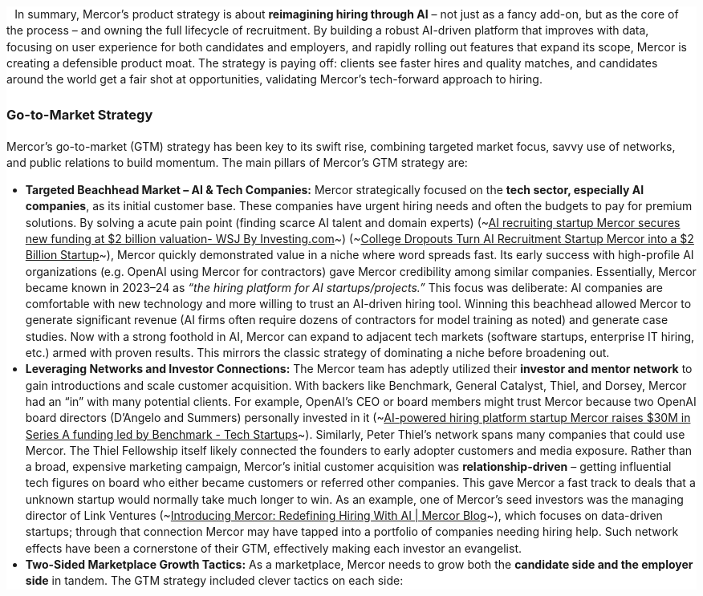⠀In summary, Mercor’s product strategy is about **reimagining hiring through AI** – not just as a fancy add-on, but as the core of the process – and owning the full lifecycle of recruitment. By building a robust AI-driven platform that improves with data, focusing on user experience for both candidates and employers, and rapidly rolling out features that expand its scope, Mercor is creating a defensible product moat. The strategy is paying off: clients see faster hires and quality matches, and candidates around the world get a fair shot at opportunities, validating Mercor’s tech-forward approach to hiring.
### Go-to-Market Strategy
Mercor’s go-to-market (GTM) strategy has been key to its swift rise, combining targeted market focus, savvy use of networks, and public relations to build momentum. The main pillars of Mercor’s GTM strategy are:
* **Targeted Beachhead Market – AI & Tech Companies:** Mercor strategically focused on the **tech sector, especially AI companies**, as its initial customer base. These companies have urgent hiring needs and often the budgets to pay for premium solutions. By solving a acute pain point (finding scarce AI talent and domain experts) (~[AI recruiting startup Mercor secures new funding at $2 billion valuation- WSJ By Investing.com](https://www.investing.com/news/economy-news/ai-recruiting-startup-mercor-secures-new-funding-at-2-billion-valuation-wsj-93CH-3832106#:~:text=Investing.com%20,2%20billion%2C%20according%20to%20WSJ)~) (~[College Dropouts Turn AI Recruitment Startup Mercor into a $2 Billion Startup](https://aimresearch.co/ai-startups/college-dropouts-turn-ai-recruitment-startup-mercor-into-a-2-billion-startup#:~:text=Mercor%E2%80%99s%20platform%20has%20become%20a,like%20law%2C%20medicine%2C%20and%20chemistry)~), Mercor quickly demonstrated value in a niche where word spreads fast. Its early success with high-profile AI organizations (e.g. OpenAI using Mercor for contractors) gave Mercor credibility among similar companies. Essentially, Mercor became known in 2023–24 as *“the hiring platform for AI startups/projects.”* This focus was deliberate: AI companies are comfortable with new technology and more willing to trust an AI-driven hiring tool. Winning this beachhead allowed Mercor to generate significant revenue (AI firms often require dozens of contractors for model training as noted) and generate case studies. Now with a strong foothold in AI, Mercor can expand to adjacent tech markets (software startups, enterprise IT hiring, etc.) armed with proven results. This mirrors the classic strategy of dominating a niche before broadening out.
* **Leveraging Networks and Investor Connections:** The Mercor team has adeptly utilized their **investor and mentor network** to gain introductions and scale customer acquisition. With backers like Benchmark, General Catalyst, Thiel, and Dorsey, Mercor had an “in” with many potential clients. For example, OpenAI’s CEO or board members might trust Mercor because two OpenAI board directors (D’Angelo and Summers) personally invested in it (~[AI-powered hiring platform startup Mercor raises $30M in Series A funding led by Benchmark - Tech Startups](https://techstartups.com/2024/09/18/ai-powered-hiring-platform-startup-mercor-raises-30m-in-series-a-funding-led-by-benchmark/#:~:text=High,have%20also%20backed%20the%20company)~). Similarly, Peter Thiel’s network spans many companies that could use Mercor. The Thiel Fellowship itself likely connected the founders to early adopter customers and media exposure. Rather than a broad, expensive marketing campaign, Mercor’s initial customer acquisition was **relationship-driven** – getting influential tech figures on board who either became customers or referred other companies. This gave Mercor a fast track to deals that a unknown startup would normally take much longer to win. As an example, one of Mercor’s seed investors was the managing director of Link Ventures (~[Introducing Mercor: Redefining Hiring With AI | Mercor Blog](https://mercor.com/blog/1/#:~:text=Today%2C%20we%27re%20excited%20to%20announce,Twelve%20Angels)~), which focuses on data-driven startups; through that connection Mercor may have tapped into a portfolio of companies needing hiring help. Such network effects have been a cornerstone of their GTM, effectively making each investor an evangelist.
* **Two-Sided Marketplace Growth Tactics:** As a marketplace, Mercor needs to grow both the **candidate side and the employer side** in tandem. The GTM strategy included clever tactics on each side: